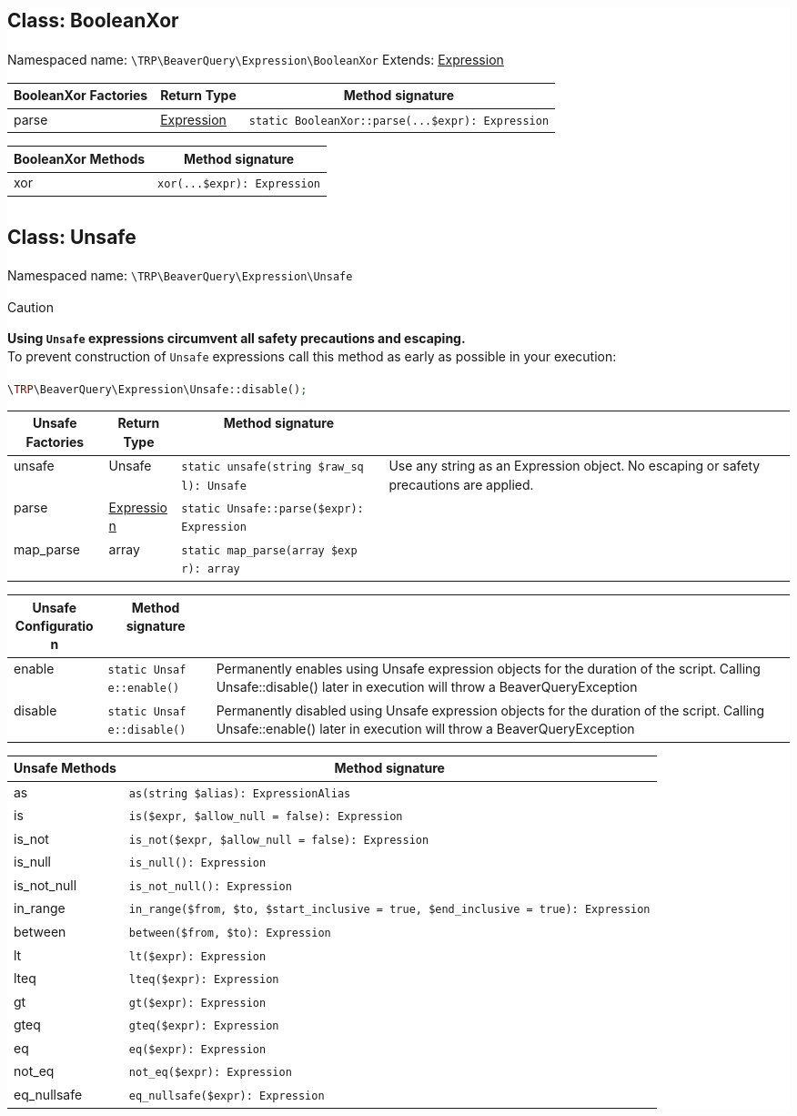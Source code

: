 ## Class: BooleanXor
Namespaced name: `\TRP\BeaverQuery\Expression\BooleanXor`
Extends: [Expression](#class-expression)

| BooleanXor Factories | Return Type                     | Method signature                                 |
| -------------------- | ------------------------------- | ------------------------------------------------ |
| parse                | [Expression](#class-expression) | `static BooleanXor::parse(​...$expr): Expression` |

| BooleanXor Methods | Method signature            |
| ------------------ | --------------------------- |
| xor                | `xor(​...$expr): Expression` |

## Class: Unsafe
Namespaced name: `\TRP\BeaverQuery\Expression\Unsafe`

> [!CAUTION]
> **Using `Unsafe` expressions circumvent all safety precautions and escaping.**\
> To prevent construction of `Unsafe` expressions call this method as early as possible in your execution:
> ```PHP
> \TRP\BeaverQuery\Expression\Unsafe::disable();
> ```

| Unsafe Factories | Return Type                     | Method signature                          |                                                                                        |
| ---------------- | ------------------------------- | ----------------------------------------- | -------------------------------------------------------------------------------------- |
| unsafe           | Unsafe                          | `static unsafe(​string $raw_sql): Unsafe`  | Use any string as an Expression object. No escaping or safety precautions are applied. |
| parse            | [Expression](#class-expression) | `static Unsafe::parse(​$expr): Expression` |                                                                                        |
| map_parse        | array                           | `static map_parse(​array $expr): array`    |                                                                                        |

| Unsafe Configuration | Method signature           |                                                                                                                                                                    |
| -------------------- | -------------------------- | ------------------------------------------------------------------------------------------------------------------------------------------------------------------ |
| enable               | `static Unsafe::enable()`  | Permanently enables using Unsafe expression objects for the duration of the script. Calling Unsafe::disable() later in execution will throw a BeaverQueryException |
| disable              | `static Unsafe::disable()` | Permanently disabled using Unsafe expression objects for the duration of the script. Calling Unsafe::enable() later in execution will throw a BeaverQueryException |

| Unsafe Methods | Method signature                                                                   |
| -------------- | ---------------------------------------------------------------------------------- |
| as             | `as(​string $alias): ExpressionAlias`                                               |
| is             | `is(​$expr, $allow_null = false): Expression`                                       |
| is_not         | `is_not(​$expr, $allow_null = false): Expression`                                   |
| is_null        | `is_null(): Expression`                                                            |
| is_not_null    | `is_not_null(): Expression`                                                        |
| in_range       | `in_range(​$from, $to, $start_inclusive = true, $end_inclusive = true): Expression` |
| between        | `between(​$from, $to): Expression`                                                  |
| lt             | `lt(​$expr): Expression`                                                            |
| lteq           | `lteq(​$expr): Expression`                                                          |
| gt             | `gt(​$expr): Expression`                                                            |
| gteq           | `gteq(​$expr): Expression`                                                          |
| eq             | `eq(​$expr): Expression`                                                            |
| not_eq         | `not_eq(​$expr): Expression`                                                        |
| eq_nullsafe    | `eq_nullsafe(​$expr): Expression`                                                   |